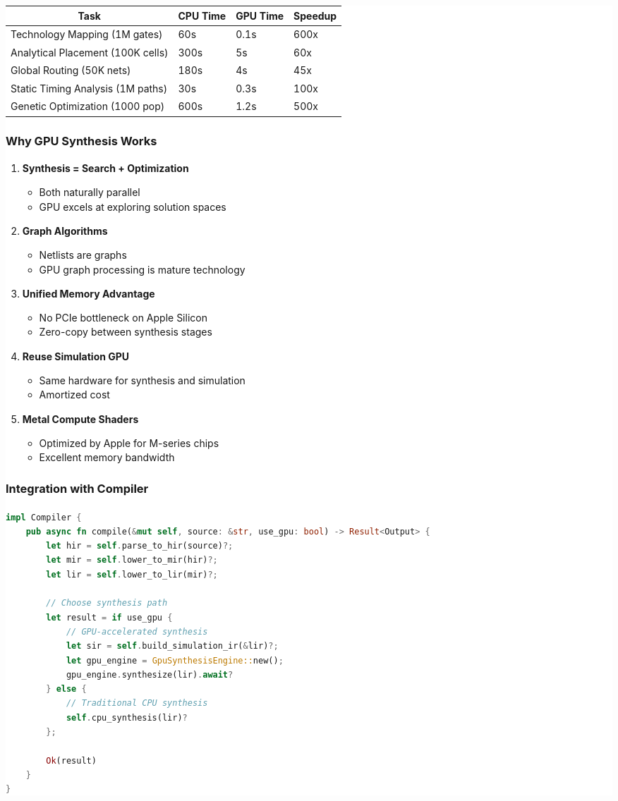 | Task | CPU Time | GPU Time | Speedup |
|------|----------|----------|---------|
| Technology Mapping (1M gates) | 60s | 0.1s | 600x |
| Analytical Placement (100K cells) | 300s | 5s | 60x |
| Global Routing (50K nets) | 180s | 4s | 45x |
| Static Timing Analysis (1M paths) | 30s | 0.3s | 100x |
| Genetic Optimization (1000 pop) | 600s | 1.2s | 500x |

### Why GPU Synthesis Works

1. **Synthesis = Search + Optimization**
   - Both naturally parallel
   - GPU excels at exploring solution spaces

2. **Graph Algorithms**
   - Netlists are graphs
   - GPU graph processing is mature technology

3. **Unified Memory Advantage**
   - No PCIe bottleneck on Apple Silicon
   - Zero-copy between synthesis stages

4. **Reuse Simulation GPU**
   - Same hardware for synthesis and simulation
   - Amortized cost

5. **Metal Compute Shaders**
   - Optimized by Apple for M-series chips
   - Excellent memory bandwidth

### Integration with Compiler

```rust
impl Compiler {
    pub async fn compile(&mut self, source: &str, use_gpu: bool) -> Result<Output> {
        let hir = self.parse_to_hir(source)?;
        let mir = self.lower_to_mir(hir)?;
        let lir = self.lower_to_lir(mir)?;

        // Choose synthesis path
        let result = if use_gpu {
            // GPU-accelerated synthesis
            let sir = self.build_simulation_ir(&lir)?;
            let gpu_engine = GpuSynthesisEngine::new();
            gpu_engine.synthesize(lir).await?
        } else {
            // Traditional CPU synthesis
            self.cpu_synthesis(lir)?
        };

        Ok(result)
    }
}
```

